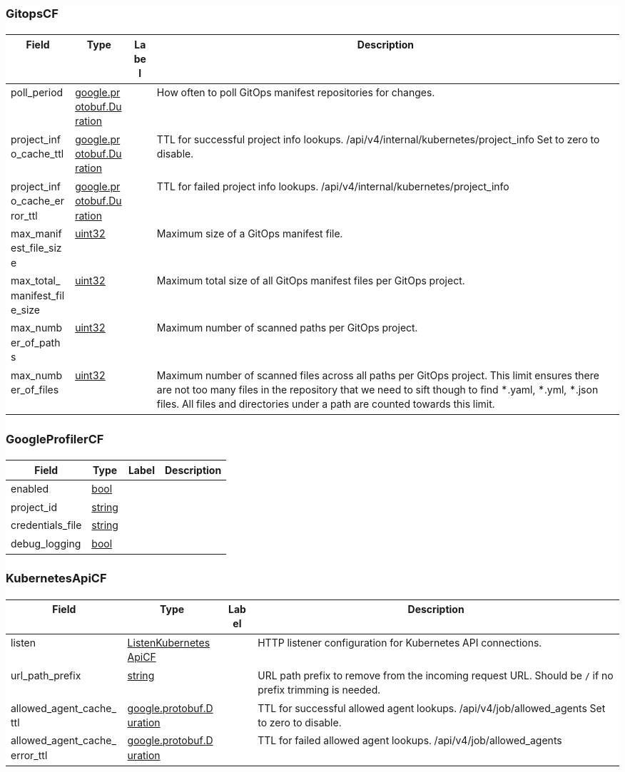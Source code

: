 ### GitopsCF



| Field | Type | Label | Description |
| ----- | ---- | ----- | ----------- |
| poll_period | [google.protobuf.Duration](#google-protobuf-Duration) |  | How often to poll GitOps manifest repositories for changes. |
| project_info_cache_ttl | [google.protobuf.Duration](#google-protobuf-Duration) |  | TTL for successful project info lookups. /api/v4/internal/kubernetes/project_info Set to zero to disable. |
| project_info_cache_error_ttl | [google.protobuf.Duration](#google-protobuf-Duration) |  | TTL for failed project info lookups. /api/v4/internal/kubernetes/project_info |
| max_manifest_file_size | [uint32](#uint32) |  | Maximum size of a GitOps manifest file. |
| max_total_manifest_file_size | [uint32](#uint32) |  | Maximum total size of all GitOps manifest files per GitOps project. |
| max_number_of_paths | [uint32](#uint32) |  | Maximum number of scanned paths per GitOps project. |
| max_number_of_files | [uint32](#uint32) |  | Maximum number of scanned files across all paths per GitOps project. This limit ensures there are not too many files in the repository that we need to sift though to find *.yaml, *.yml, *.json files. All files and directories under a path are counted towards this limit. |






<a name="gitlab-agent-kascfg-GoogleProfilerCF"></a>

### GoogleProfilerCF



| Field | Type | Label | Description |
| ----- | ---- | ----- | ----------- |
| enabled | [bool](#bool) |  |  |
| project_id | [string](#string) |  |  |
| credentials_file | [string](#string) |  |  |
| debug_logging | [bool](#bool) |  |  |






<a name="gitlab-agent-kascfg-KubernetesApiCF"></a>

### KubernetesApiCF



| Field | Type | Label | Description |
| ----- | ---- | ----- | ----------- |
| listen | [ListenKubernetesApiCF](#gitlab-agent-kascfg-ListenKubernetesApiCF) |  | HTTP listener configuration for Kubernetes API connections. |
| url_path_prefix | [string](#string) |  | URL path prefix to remove from the incoming request URL. Should be `/` if no prefix trimming is needed. |
| allowed_agent_cache_ttl | [google.protobuf.Duration](#google-protobuf-Duration) |  | TTL for successful allowed agent lookups. /api/v4/job/allowed_agents Set to zero to disable. |
| allowed_agent_cache_error_ttl | [google.protobuf.Duration](#google-protobuf-Duration) |  | TTL for failed allowed agent lookups. /api/v4/job/allowed_agents |
